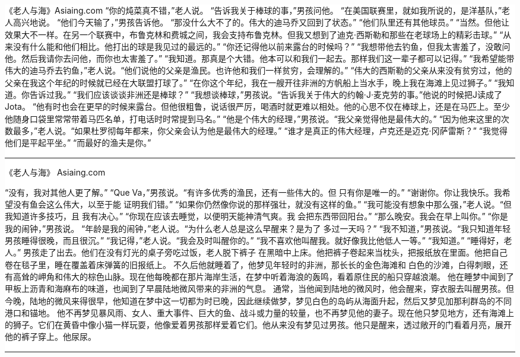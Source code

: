 
《老人与海》Asiaing.com
“你的炖菜真不错，”老人说。
“告诉我关于棒球的事，”男孩问他。
“在美国联赛里，就如我所说的，是洋基队，”老人高兴地说。
“他们今天输了，”男孩告诉他。
“那没什么大不了的。伟大的迪马乔又回到了状态。”
“他们队里还有其他球员。”
“当然。但他让效果大不一样。在另一个联赛中，布鲁克林和费城之间，我会支持布鲁克林。但我又想到了迪克·西斯勒和那些在老球场上的精彩击球。”
“从来没有什么能和他们相比。他打出的球是我见过的最远的。”
“你还记得他以前来露台的时候吗？”
“我想带他去钓鱼，但我太害羞了，没敢问他。然后我请你去问他，而你也太害羞了。” “我知道。那真是个大错。他本可以和我们一起去。那样我们这一辈子都可以记得。” “我希望能带伟大的迪马乔去钓鱼，”老人说。“他们说他的父亲是渔民。也许他和我们一样贫穷，会理解的。” “伟大的西斯勒的父亲从来没有贫穷过，他的父亲在我这个年纪的时候就已经在大联盟打球了。” “在你这个年纪，我在一艘开往非洲的方帆船上当水手，晚上我在海滩上见过狮子。”
“我知道。你告诉过我。”
“我们应该谈谈非洲还是棒球？”
“我想谈棒球，”男孩说。“告诉我关于伟大的约翰·J·麦克劳的事。”他说的时候把J读成了Jota。
“他有时也会在更早的时候来露台。但他很粗鲁，说话很严厉，喝酒时就更难以相处。他的心思不仅在棒球上，还是在马匹上。至少他随身口袋里常常带着马匹名单，打电话时时常提到马名。”
“他是个伟大的经理，”男孩说。“我父亲觉得他是最伟大的。”
“因为他来这里的次数最多，”老人说。“如果杜罗彻每年都来，你父亲会认为他是最伟大的经理。”
“谁才是真正的伟大经理，卢克还是迈克·冈萨雷斯？”
“我觉得他们是平起平坐。”
“而最好的渔夫是你。”

---

《老人与海》 Asiaing.com

“没有，我对其他人更了解。”
“Que Va，”男孩说。“有许多优秀的渔民，还有一些伟大的。但
只有你是唯一的。”
“谢谢你。你让我快乐。我希望没有鱼会这么伟大，以至于能
证明我们错。”
“如果你仍然像你说的那样强壮，就没有这样的鱼。”
“我可能没有想象中那么强，”老人说。“但我知道许多技巧，且
我有决心。” “你现在应该去睡觉，以便明天能神清气爽。我
会把东西带回阳台。”
“那么晚安。我会在早上叫你。”
“你是我的闹钟，”男孩说。
“年龄是我的闹钟，”老人说。“为什么老人总是这么早醒来？是为了
多过一天吗？”
“我不知道，”男孩说。“我只知道年轻男孩睡得很晚，而且很沉。”
“我记得，”老人说。“我会及时叫醒你的。”
“我不喜欢他叫醒我。就好像我比他低人一等。”
“我知道。”
“睡得好，老人。”
男孩走了出去。他们在没有灯光的桌子旁吃过饭，老人脱下裤子
在黑暗中上床。他把裤子卷起来当枕头，把报纸放在里面。他把自己卷在毯子里，睡在覆盖着床弹簧的旧报纸上。
不久后他就睡着了，他梦见年轻时的非洲，那长长的金色海滩和
白色的沙滩，白得刺眼，还有高耸的岬角和伟大的棕色山脉。现在他每晚都在那片海岸生活，在梦中听着海浪的轰鸣，看着原住民的船只穿越浪潮。
他在睡梦中闻到了甲板上沥青和海麻布的味道，也闻到了早晨陆地微风带来的非洲的气息。
通常，当他闻到陆地的微风时，他会醒来，穿衣服去叫醒男孩。但今晚，陆地的微风来得很早，他知道在梦中这一切都为时已晚，因此继续做梦，梦见白色的岛屿从海面升起，然后又梦见加那利群岛的不同港口和锚地。
他不再梦见暴风雨、女人、重大事件、巨大的鱼、战斗或力量的较量，也不再梦见他的妻子。现在他只梦见地方，还有海滩上的狮子。它们在黄昏中像小猫一样玩耍，他像爱着男孩那样爱着它们。他从来没有梦见过男孩。他只是醒来，透过敞开的门看着月亮，展开他的裤子穿上。他尿尿。

---
